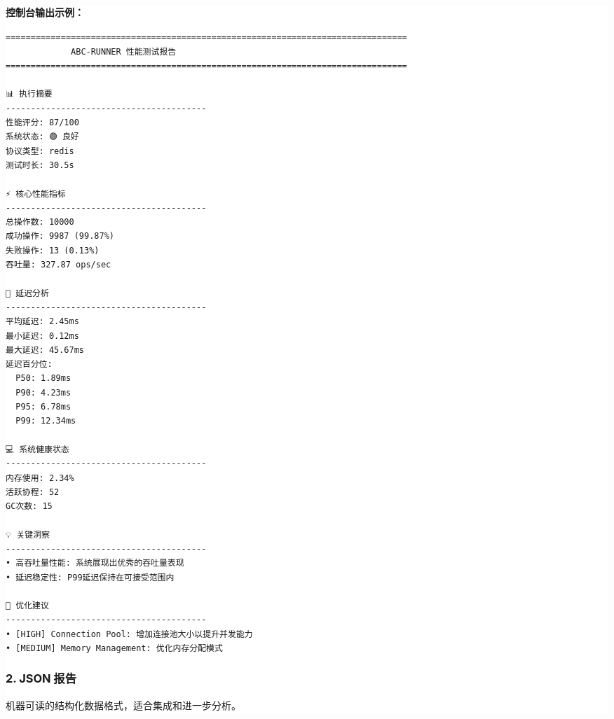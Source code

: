 **控制台输出示例：**
```
================================================================================
             ABC-RUNNER 性能测试报告
================================================================================

📊 执行摘要
----------------------------------------
性能评分: 87/100
系统状态: 🟢 良好
协议类型: redis
测试时长: 30.5s

⚡ 核心性能指标
----------------------------------------
总操作数: 10000
成功操作: 9987 (99.87%)
失败操作: 13 (0.13%)
吞吐量: 327.87 ops/sec

🚀 延迟分析
----------------------------------------
平均延迟: 2.45ms
最小延迟: 0.12ms
最大延迟: 45.67ms
延迟百分位:
  P50: 1.89ms
  P90: 4.23ms
  P95: 6.78ms
  P99: 12.34ms

💻 系统健康状态
----------------------------------------
内存使用: 2.34%
活跃协程: 52
GC次数: 15

💡 关键洞察
----------------------------------------
• 高吞吐量性能: 系统展现出优秀的吞吐量表现
• 延迟稳定性: P99延迟保持在可接受范围内

🔧 优化建议
----------------------------------------
• [HIGH] Connection Pool: 增加连接池大小以提升并发能力
• [MEDIUM] Memory Management: 优化内存分配模式
```

### 2. JSON 报告

机器可读的结构化数据格式，适合集成和进一步分析。
